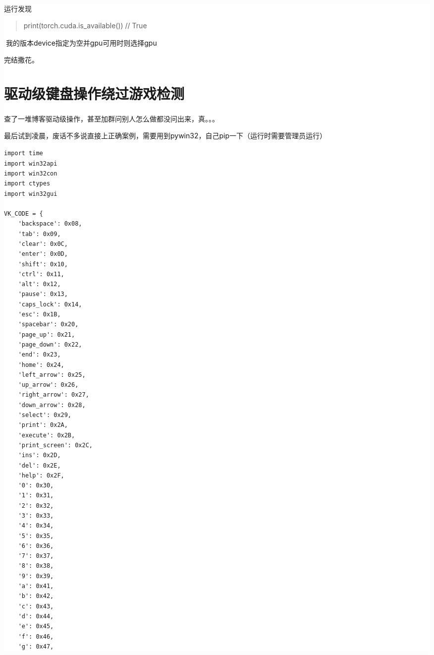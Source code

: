 运行发现

> print(torch.cuda.is_available()) // True

 我的版本device指定为空并gpu可用时则选择gpu

完结撒花。

# 驱动级键盘操作绕过游戏检测

查了一堆博客驱动级操作，甚至加群问别人怎么做都没问出来，真。。。

最后试到凌晨，废话不多说直接上正确案例，需要用到pywin32，自己pip一下（运行时需要管理员运行）

```
import time
import win32api
import win32con
import ctypes
import win32gui

VK_CODE = {
    'backspace': 0x08,
    'tab': 0x09,
    'clear': 0x0C,
    'enter': 0x0D,
    'shift': 0x10,
    'ctrl': 0x11,
    'alt': 0x12,
    'pause': 0x13,
    'caps_lock': 0x14,
    'esc': 0x1B,
    'spacebar': 0x20,
    'page_up': 0x21,
    'page_down': 0x22,
    'end': 0x23,
    'home': 0x24,
    'left_arrow': 0x25,
    'up_arrow': 0x26,
    'right_arrow': 0x27,
    'down_arrow': 0x28,
    'select': 0x29,
    'print': 0x2A,
    'execute': 0x2B,
    'print_screen': 0x2C,
    'ins': 0x2D,
    'del': 0x2E,
    'help': 0x2F,
    '0': 0x30,
    '1': 0x31,
    '2': 0x32,
    '3': 0x33,
    '4': 0x34,
    '5': 0x35,
    '6': 0x36,
    '7': 0x37,
    '8': 0x38,
    '9': 0x39,
    'a': 0x41,
    'b': 0x42,
    'c': 0x43,
    'd': 0x44,
    'e': 0x45,
    'f': 0x46,
    'g': 0x47,
```